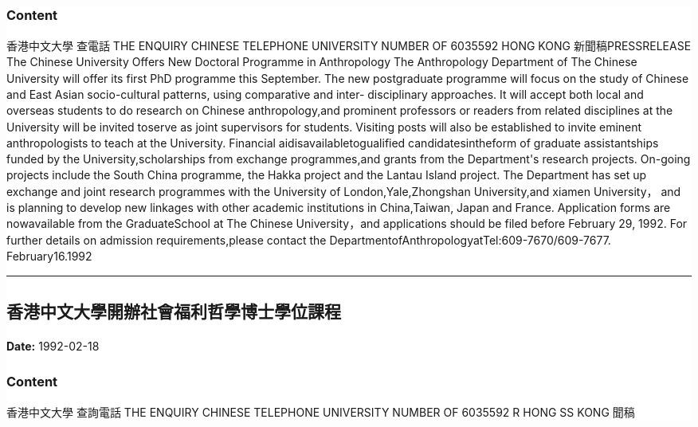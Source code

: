 ### Content

香港中文大學
查電話
THE
ENQUIRY
CHINESE
TELEPHONE
UNIVERSITY
NUMBER
OF
6035592
HONG
KONG
新聞稿PRESSRELEASE
The Chinese University Offers New Doctoral Programme in Anthropology
The Anthropology Department of The Chinese University will offer
its first PhD programme this September.
The new postgraduate programme will focus on the study of Chinese
and East Asian socio-cultural patterns, using comparative and inter-
disciplinary approaches. It will accept both local and overseas students to
do research on Chinese anthropology,and prominent professors or readers from
related disciplines at the University will be invited toserve as joint
supervisors for students. Visiting posts will also be established to invite
eminent anthropologists to teach at the University.
Financial aidisavailabletogualified candidatesintheform of
graduate assistantships funded by the University,scholarships from exchange
programmes,and grants from the Department's research projects.
On-going
projects include the South China programme, the Hakka project and the Lantau
Island project. The Department has set up exchange and joint research
programmes with the University of London,Yale,Zhongshan University,and
xiamen University， and is planning to develop new linkages with
other
academic institutions in China,Taiwan, Japan and France.
Application forms are nowavailable from the GraduateSchool at
The Chinese University，and applications should be filed before February 29,
1992. For further details on admission requirements,please contact the
DepartmentofAnthropologyatTel:609-7670/609-7677.
February16.1992

---

## 香港中文大學開辦社會福利哲學博士學位課程

**Date:** 1992-02-18

### Content

香港中文大學
查詢電話
THE
ENQUIRY
CHINESE
TELEPHONE
UNIVERSITY
NUMBER
OF
6035592
R
HONG
SS
KONG
聞稿
